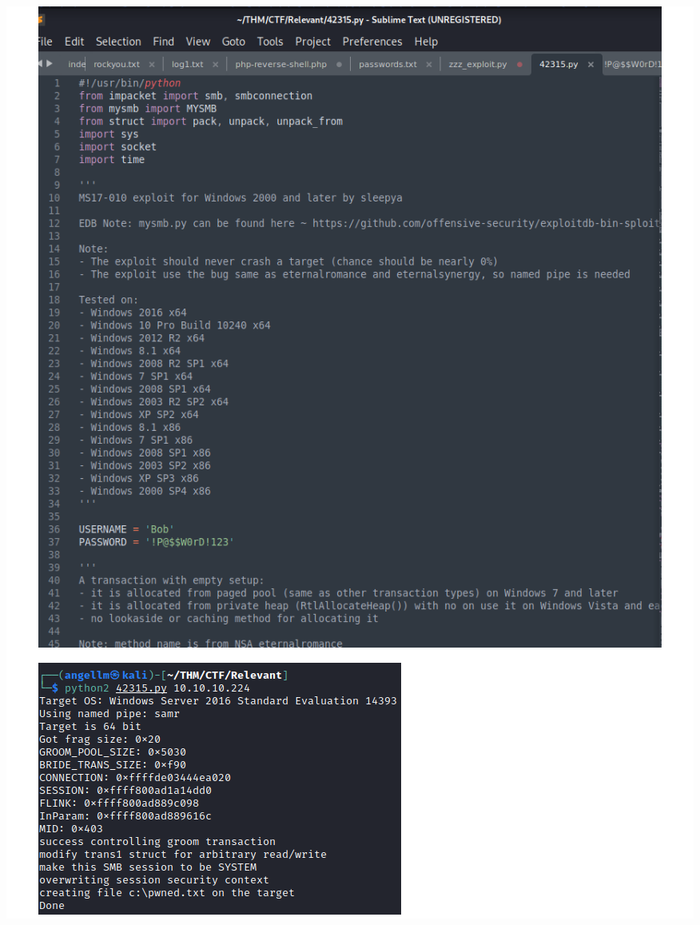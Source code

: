 <figure><img src="../../.gitbook/assets/relevant28.png" alt=""><figcaption></figcaption></figure>

<figure><img src="../../.gitbook/assets/relevant29.png" alt=""><figcaption></figcaption></figure>
